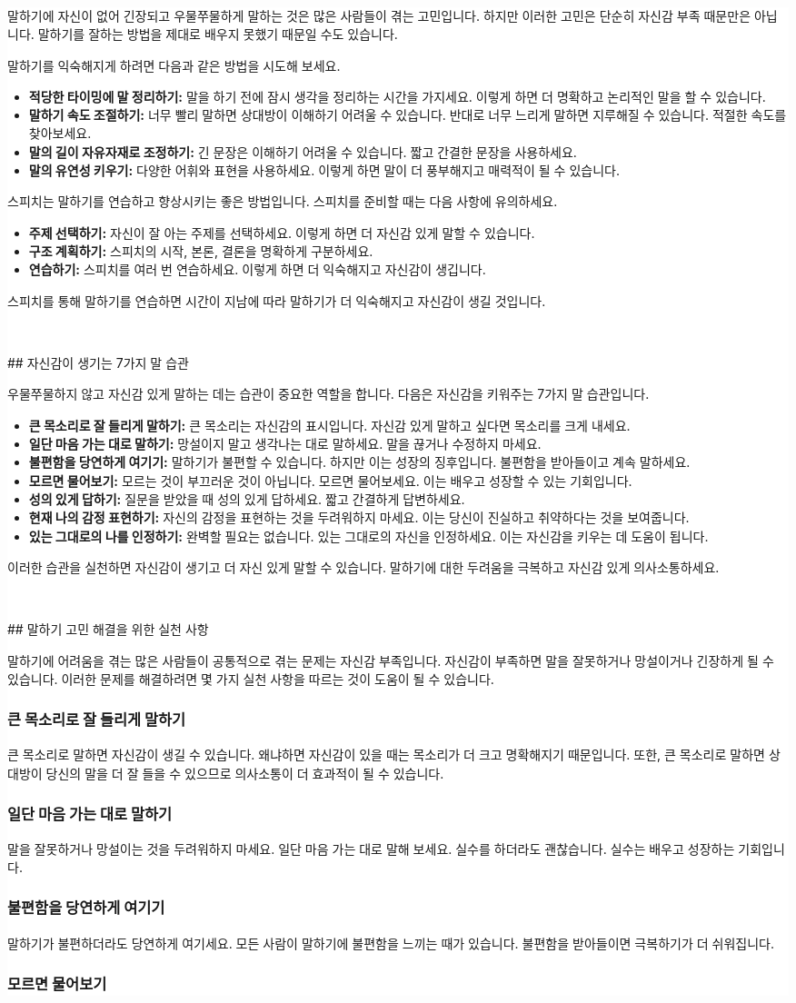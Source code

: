 말하기에 자신이 없어 긴장되고 우물쭈물하게 말하는 것은 많은 사람들이 겪는 고민입니다. 하지만 이러한 고민은 단순히 자신감 부족 때문만은 아닙니다. 말하기를 잘하는 방법을 제대로 배우지 못했기 때문일 수도 있습니다.



말하기를 익숙해지게 하려면 다음과 같은 방법을 시도해 보세요.

- **적당한 타이밍에 말 정리하기:** 말을 하기 전에 잠시 생각을 정리하는 시간을 가지세요. 이렇게 하면 더 명확하고 논리적인 말을 할 수 있습니다.
- **말하기 속도 조절하기:** 너무 빨리 말하면 상대방이 이해하기 어려울 수 있습니다. 반대로 너무 느리게 말하면 지루해질 수 있습니다. 적절한 속도를 찾아보세요.
- **말의 길이 자유자재로 조정하기:** 긴 문장은 이해하기 어려울 수 있습니다. 짧고 간결한 문장을 사용하세요.
- **말의 유연성 키우기:** 다양한 어휘와 표현을 사용하세요. 이렇게 하면 말이 더 풍부해지고 매력적이 될 수 있습니다.



스피치는 말하기를 연습하고 향상시키는 좋은 방법입니다. 스피치를 준비할 때는 다음 사항에 유의하세요.

- **주제 선택하기:** 자신이 잘 아는 주제를 선택하세요. 이렇게 하면 더 자신감 있게 말할 수 있습니다.
- **구조 계획하기:** 스피치의 시작, 본론, 결론을 명확하게 구분하세요.
- **연습하기:** 스피치를 여러 번 연습하세요. 이렇게 하면 더 익숙해지고 자신감이 생깁니다.

스피치를 통해 말하기를 연습하면 시간이 지남에 따라 말하기가 더 익숙해지고 자신감이 생길 것입니다.

<p>&nbsp;</p>
## 자신감이 생기는 7가지 말 습관

우물쭈물하지 않고 자신감 있게 말하는 데는 습관이 중요한 역할을 합니다. 다음은 자신감을 키워주는 7가지 말 습관입니다.

- **큰 목소리로 잘 들리게 말하기:** 큰 목소리는 자신감의 표시입니다. 자신감 있게 말하고 싶다면 목소리를 크게 내세요.
- **일단 마음 가는 대로 말하기:** 망설이지 말고 생각나는 대로 말하세요. 말을 끊거나 수정하지 마세요.
- **불편함을 당연하게 여기기:** 말하기가 불편할 수 있습니다. 하지만 이는 성장의 징후입니다. 불편함을 받아들이고 계속 말하세요.
- **모르면 물어보기:** 모르는 것이 부끄러운 것이 아닙니다. 모르면 물어보세요. 이는 배우고 성장할 수 있는 기회입니다.
- **성의 있게 답하기:** 질문을 받았을 때 성의 있게 답하세요. 짧고 간결하게 답변하세요.
- **현재 나의 감정 표현하기:** 자신의 감정을 표현하는 것을 두려워하지 마세요. 이는 당신이 진실하고 취약하다는 것을 보여줍니다.
- **있는 그대로의 나를 인정하기:** 완벽할 필요는 없습니다. 있는 그대로의 자신을 인정하세요. 이는 자신감을 키우는 데 도움이 됩니다.

이러한 습관을 실천하면 자신감이 생기고 더 자신 있게 말할 수 있습니다. 말하기에 대한 두려움을 극복하고 자신감 있게 의사소통하세요.

<p>&nbsp;</p>
## 말하기 고민 해결을 위한 실천 사항

말하기에 어려움을 겪는 많은 사람들이 공통적으로 겪는 문제는 자신감 부족입니다. 자신감이 부족하면 말을 잘못하거나 망설이거나 긴장하게 될 수 있습니다. 이러한 문제를 해결하려면 몇 가지 실천 사항을 따르는 것이 도움이 될 수 있습니다.

### 큰 목소리로 잘 들리게 말하기

큰 목소리로 말하면 자신감이 생길 수 있습니다. 왜냐하면 자신감이 있을 때는 목소리가 더 크고 명확해지기 때문입니다. 또한, 큰 목소리로 말하면 상대방이 당신의 말을 더 잘 들을 수 있으므로 의사소통이 더 효과적이 될 수 있습니다.

### 일단 마음 가는 대로 말하기

말을 잘못하거나 망설이는 것을 두려워하지 마세요. 일단 마음 가는 대로 말해 보세요. 실수를 하더라도 괜찮습니다. 실수는 배우고 성장하는 기회입니다.

### 불편함을 당연하게 여기기

말하기가 불편하더라도 당연하게 여기세요. 모든 사람이 말하기에 불편함을 느끼는 때가 있습니다. 불편함을 받아들이면 극복하기가 더 쉬워집니다.

### 모르면 물어보기
